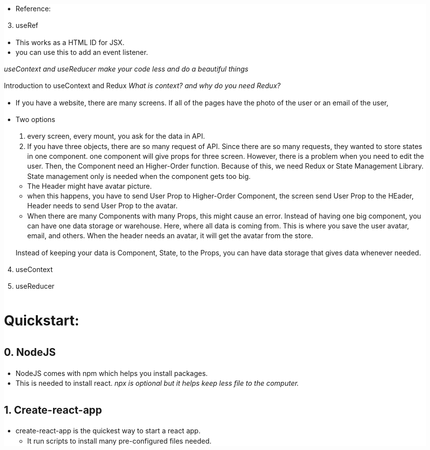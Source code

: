 - Reference: 

3. useRef

- This works as a HTML ID for JSX.
- you can use this to add an event listener.


*useContext and useReducer make your code less and do a beautiful things*

Introduction to useContext and Redux
*What is context? and why do you need Redux?*
- If you have a website, there are many screens. If all of the pages have the photo of the user or an email of the user, 

- Two options
  1. every screen, every mount, you ask for the data in API. 
  2. If you have three objects, there are so many request of API.
  Since there are so many requests, they wanted to store states in one component. one component will give props for three screen.
  However, there is a problem when you need to edit the user. Then, the Component need an Higher-Order function. Because of this, we need Redux or State Management Library. State management only is needed when the component gets too big.

  - The Header might have avatar picture.
  - when this happens, you have to send User Prop to Higher-Order Component, the screen send User Prop to the HEader, Header needs to send User Prop to the avatar.
  - When there are many Components with many Props, this might cause an error. Instead of having one big component, you can have one data storage or warehouse. Here, where all data is coming from. This is where you save the user avatar, email, and others. When the header needs an avatar, it will get the avatar from the store. 

  Instead of keeping your data is Component, State, to the Props, you can have data storage that gives data whenever needed.

4. useContext



5. useReducer




# Quickstart:

## 0. NodeJS

- NodeJS comes with npm which helps you install packages.
- This is needed to install react.
*npx is optional but it helps keep less file to the computer.*

## 1. Create-react-app

- create-react-app is the quickest way to start a react app.
    - It run scripts to install many pre-configured files needed.
